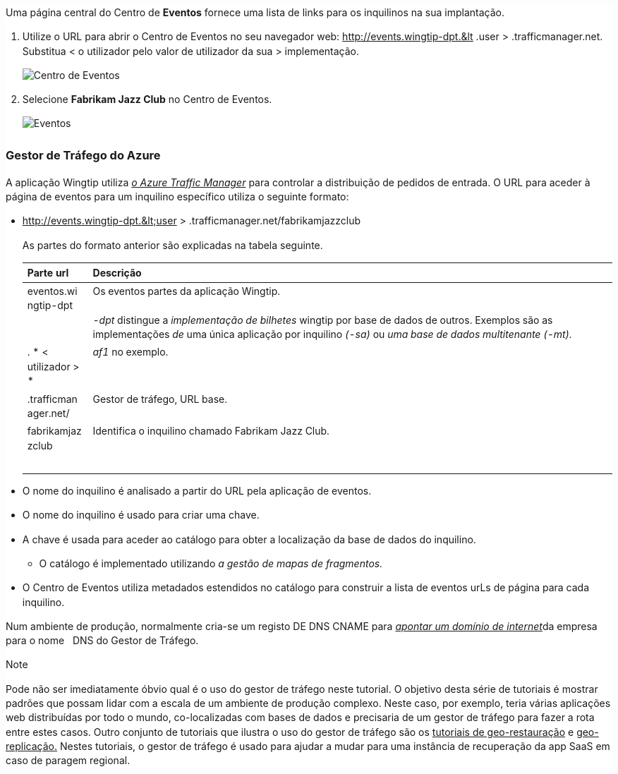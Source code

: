 Uma página central do Centro de **Eventos** fornece uma lista de links para os inquilinos na sua implantação.

1. Utilize o URL para abrir o Centro de Eventos no seu navegador web: http://events.wingtip-dpt.&lt .user &gt; .trafficmanager.net. Substitua &lt; o utilizador pelo valor de utilizador da sua &gt; implementação.

    ![Centro de Eventos](./media/saas-dbpertenant-get-started-deploy/events-hub.png)

2. Selecione **Fabrikam Jazz Club** no Centro de Eventos.

    ![Eventos](./media/saas-dbpertenant-get-started-deploy/fabrikam.png)

### <a name="azure-traffic-manager"></a>Gestor de Tráfego do Azure

A aplicação Wingtip utiliza [*o Azure Traffic Manager*](../../traffic-manager/traffic-manager-overview.md) para controlar a distribuição de pedidos de entrada. O URL para aceder à página de eventos para um inquilino específico utiliza o seguinte formato:

- http://events.wingtip-dpt.&lt;user &gt; .trafficmanager.net/fabrikamjazzclub

    As partes do formato anterior são explicadas na tabela seguinte.

    | Parte url        | Descrição       |
    | :-------------- | :---------------- |
    | eventos.wingtip-dpt | Os eventos partes da aplicação Wingtip.<br /><br /> *-dpt* distingue a *implementação de bilhetes* wingtip por base de dados de outros. Exemplos são as implementações *de* uma única aplicação por inquilino *(-sa)* ou *uma base de dados multitenante* *(-mt).* |
    | . * &lt; utilizador &gt; * | *af1* no exemplo. |
    | .trafficmanager.net/ | Gestor de tráfego, URL base. |
    | fabrikamjazzclub | Identifica o inquilino chamado Fabrikam Jazz Club. |
    | &nbsp; | &nbsp; |

- O nome do inquilino é analisado a partir do URL pela aplicação de eventos.
- O nome do inquilino é usado para criar uma chave.
- A chave é usada para aceder ao catálogo para obter a localização da base de dados do inquilino.
  - O catálogo é implementado utilizando *a gestão de mapas de fragmentos.*
- O Centro de Eventos utiliza metadados estendidos no catálogo para construir a lista de eventos urLs de página para cada inquilino.

Num ambiente de produção, normalmente cria-se um registo DE DNS CNAME para [*apontar um domínio de internet*](../../traffic-manager/traffic-manager-point-internet-domain.md)da empresa para o nome   DNS do Gestor de Tráfego.

> [!NOTE]
> Pode não ser imediatamente óbvio qual é o uso do gestor de tráfego neste tutorial. O objetivo desta série de tutoriais é mostrar padrões que possam lidar com a escala de um ambiente de produção complexo. Neste caso, por exemplo, teria várias aplicações web distribuídas por todo o mundo, co-localizadas com bases de dados e precisaria de um gestor de tráfego para fazer a rota entre estes casos.
Outro conjunto de tutoriais que ilustra o uso do gestor de tráfego são os [tutoriais de geo-restauração](../../sql-database/saas-dbpertenant-dr-geo-restore.md) e [geo-replicação.](../../sql-database/saas-dbpertenant-dr-geo-replication.md) Nestes tutoriais, o gestor de tráfego é usado para ajudar a mudar para uma instância de recuperação da app SaaS em caso de paragem regional.


[github-wingtip-dpt]: https://github.com/Microsoft/WingtipTicketsSaaS-DbPerTenant